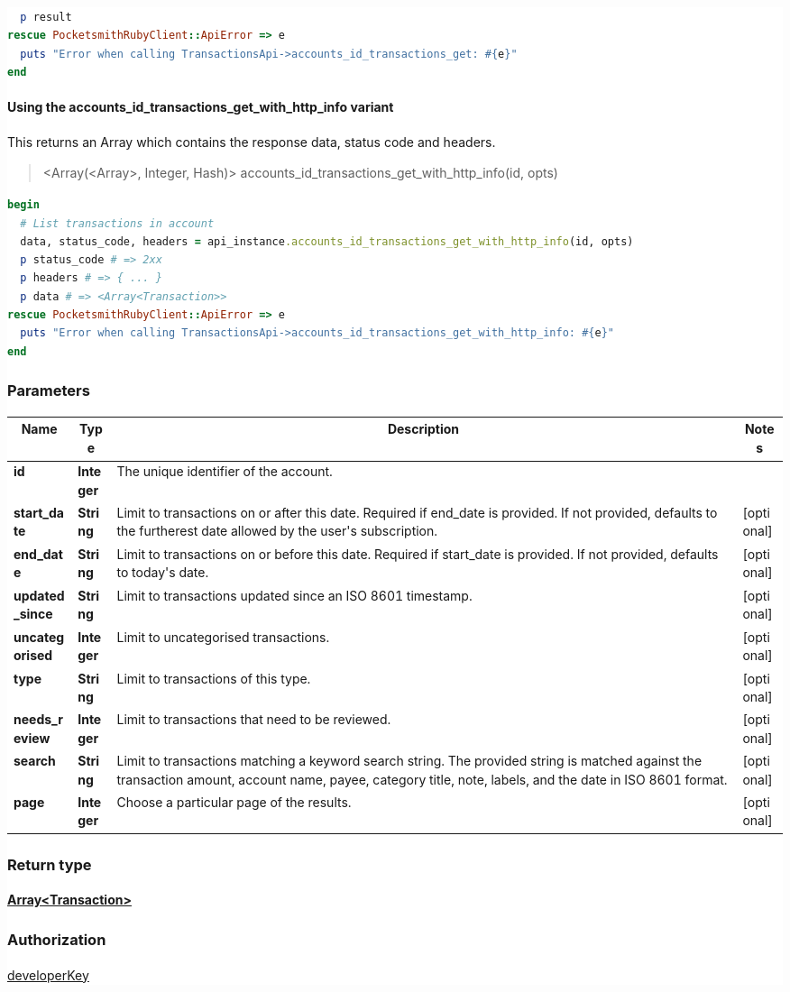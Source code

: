 ```ruby
  p result
rescue PocketsmithRubyClient::ApiError => e
  puts "Error when calling TransactionsApi->accounts_id_transactions_get: #{e}"
end
```

#### Using the accounts_id_transactions_get_with_http_info variant

This returns an Array which contains the response data, status code and headers.

> <Array(<Array<Transaction>>, Integer, Hash)> accounts_id_transactions_get_with_http_info(id, opts)

```ruby
begin
  # List transactions in account
  data, status_code, headers = api_instance.accounts_id_transactions_get_with_http_info(id, opts)
  p status_code # => 2xx
  p headers # => { ... }
  p data # => <Array<Transaction>>
rescue PocketsmithRubyClient::ApiError => e
  puts "Error when calling TransactionsApi->accounts_id_transactions_get_with_http_info: #{e}"
end
```

### Parameters

| Name | Type | Description | Notes |
| ---- | ---- | ----------- | ----- |
| **id** | **Integer** | The unique identifier of the account. |  |
| **start_date** | **String** | Limit to transactions on or after this date. Required if end_date is provided. If not provided, defaults to the furtherest date allowed by the user&#39;s subscription. | [optional] |
| **end_date** | **String** | Limit to transactions on or before this date. Required if start_date is provided. If not provided, defaults to today&#39;s date. | [optional] |
| **updated_since** | **String** | Limit to transactions updated since an ISO 8601 timestamp. | [optional] |
| **uncategorised** | **Integer** | Limit to uncategorised transactions. | [optional] |
| **type** | **String** | Limit to transactions of this type. | [optional] |
| **needs_review** | **Integer** | Limit to transactions that need to be reviewed. | [optional] |
| **search** | **String** | Limit to transactions matching a keyword search string. The provided string is matched against the transaction amount, account name, payee, category title, note, labels, and the date in ISO 8601 format. | [optional] |
| **page** | **Integer** | Choose a particular page of the results. | [optional] |

### Return type

[**Array&lt;Transaction&gt;**](Transaction.md)

### Authorization

[developerKey](../README.md#developerKey)
